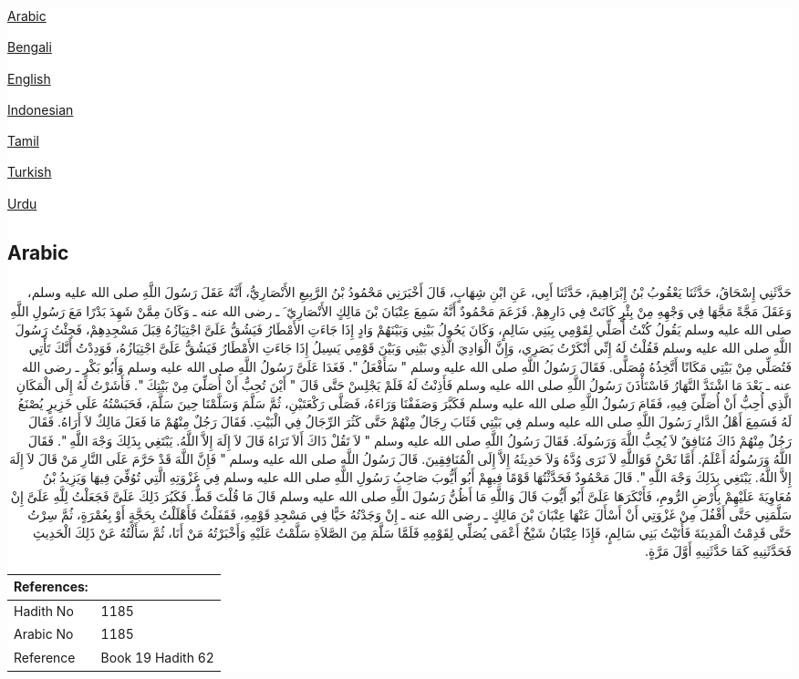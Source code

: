 [Arabic](#arabic)

[Bengali](#bengali)

[English](#english)

[Indonesian](#indonesian)

[Tamil](#tamil)

[Turkish](#turkish)

[Urdu](#urdu)

## Arabic


<div dir="rtl" lang="ar" style={{fontSize:'larger',backgroundColor:'#f8f9fa',padding:20}}>
حَدَّثَنِي إِسْحَاقُ، حَدَّثَنَا يَعْقُوبُ بْنُ إِبْرَاهِيمَ، حَدَّثَنَا أَبِي، عَنِ ابْنِ شِهَابٍ، قَالَ أَخْبَرَنِي مَحْمُودُ بْنُ الرَّبِيعِ الأَنْصَارِيُّ، أَنَّهُ عَقَلَ رَسُولَ اللَّهِ صلى الله عليه وسلم، وَعَقَلَ مَجَّةً مَجَّهَا فِي وَجْهِهِ مِنْ بِئْرٍ كَانَتْ فِي دَارِهِمْ‏.‏ فَزَعَمَ مَحْمُودٌ أَنَّهُ سَمِعَ عِتْبَانَ بْنَ مَالِكٍ الأَنْصَارِيّ َ ـ رضى الله عنه ـ وَكَانَ مِمَّنْ شَهِدَ بَدْرًا مَعَ رَسُولِ اللَّهِ صلى الله عليه وسلم يَقُولُ كُنْتُ أُصَلِّي لِقَوْمِي بِبَنِي سَالِمٍ، وَكَانَ يَحُولُ بَيْنِي وَبَيْنَهُمْ وَادٍ إِذَا جَاءَتِ الأَمْطَارُ فَيَشُقُّ عَلَىَّ اجْتِيَازُهُ قِبَلَ مَسْجِدِهِمْ، فَجِئْتُ رَسُولَ اللَّهِ صلى الله عليه وسلم فَقُلْتُ لَهُ إِنِّي أَنْكَرْتُ بَصَرِي، وَإِنَّ الْوَادِيَ الَّذِي بَيْنِي وَبَيْنَ قَوْمِي يَسِيلُ إِذَا جَاءَتِ الأَمْطَارُ فَيَشُقُّ عَلَىَّ اجْتِيَازُهُ، فَوَدِدْتُ أَنَّكَ تَأْتِي فَتُصَلِّي مِنْ بَيْتِي مَكَانًا أَتَّخِذُهُ مُصَلًّى‏.‏ فَقَالَ رَسُولُ اللَّهِ صلى الله عليه وسلم ‏"‏ سَأَفْعَلُ ‏"‏‏.‏ فَغَدَا عَلَىَّ رَسُولُ اللَّهِ صلى الله عليه وسلم وَأَبُو بَكْرٍ ـ رضى الله عنه ـ بَعْدَ مَا اشْتَدَّ النَّهَارُ فَاسْتَأْذَنَ رَسُولُ اللَّهِ صلى الله عليه وسلم فَأَذِنْتُ لَهُ فَلَمْ يَجْلِسْ حَتَّى قَالَ ‏"‏ أَيْنَ تُحِبُّ أَنْ أُصَلِّيَ مِنْ بَيْتِكَ ‏"‏‏.‏ فَأَشَرْتُ لَهُ إِلَى الْمَكَانِ الَّذِي أُحِبُّ أَنْ أُصَلِّيَ فِيهِ، فَقَامَ رَسُولُ اللَّهِ صلى الله عليه وسلم فَكَبَّرَ وَصَفَفْنَا وَرَاءَهُ، فَصَلَّى رَكْعَتَيْنِ، ثُمَّ سَلَّمَ وَسَلَّمْنَا حِينَ سَلَّمَ، فَحَبَسْتُهُ عَلَى خَزِيرٍ يُصْنَعُ لَهُ فَسَمِعَ أَهْلُ الدَّارِ رَسُولَ اللَّهِ صلى الله عليه وسلم فِي بَيْتِي فَثَابَ رِجَالٌ مِنْهُمْ حَتَّى كَثُرَ الرِّجَالُ فِي الْبَيْتِ‏.‏ فَقَالَ رَجُلٌ مِنْهُمْ مَا فَعَلَ مَالِكٌ لاَ أَرَاهُ‏.‏ فَقَالَ رَجُلٌ مِنْهُمْ ذَاكَ مُنَافِقٌ لاَ يُحِبُّ اللَّهَ وَرَسُولَهُ‏.‏ فَقَالَ رَسُولُ اللَّهِ صلى الله عليه وسلم ‏"‏ لاَ تَقُلْ ذَاكَ أَلاَ تَرَاهُ قَالَ لاَ إِلَهَ إِلاَّ اللَّهُ‏.‏ يَبْتَغِي بِذَلِكَ وَجْهَ اللَّهِ ‏"‏‏.‏ فَقَالَ اللَّهُ وَرَسُولُهُ أَعْلَمُ‏.‏ أَمَّا نَحْنُ فَوَاللَّهِ لاَ نَرَى وُدَّهُ وَلاَ حَدِيثَهُ إِلاَّ إِلَى الْمُنَافِقِينَ‏.‏ قَالَ رَسُولُ اللَّهِ صلى الله عليه وسلم ‏"‏ فَإِنَّ اللَّهَ قَدْ حَرَّمَ عَلَى النَّارِ مَنْ قَالَ لاَ إِلَهَ إِلاَّ اللَّهُ‏.‏ يَبْتَغِي بِذَلِكَ وَجْهَ اللَّهِ ‏"‏‏.‏ قَالَ مَحْمُودٌ فَحَدَّثْتُهَا قَوْمًا فِيهِمْ أَبُو أَيُّوبَ صَاحِبُ رَسُولِ اللَّهِ صلى الله عليه وسلم فِي غَزْوَتِهِ الَّتِي تُوُفِّيَ فِيهَا وَيَزِيدُ بْنُ مُعَاوِيَةَ عَلَيْهِمْ بِأَرْضِ الرُّومِ، فَأَنْكَرَهَا عَلَىَّ أَبُو أَيُّوبَ قَالَ وَاللَّهِ مَا أَظُنُّ رَسُولَ اللَّهِ صلى الله عليه وسلم قَالَ مَا قُلْتَ قَطُّ‏.‏ فَكَبُرَ ذَلِكَ عَلَىَّ فَجَعَلْتُ لِلَّهِ عَلَىَّ إِنْ سَلَّمَنِي حَتَّى أَقْفُلَ مِنْ غَزْوَتِي أَنْ أَسْأَلَ عَنْهَا عِتْبَانَ بْنَ مَالِكٍ ـ رضى الله عنه ـ إِنْ وَجَدْتُهُ حَيًّا فِي مَسْجِدِ قَوْمِهِ، فَقَفَلْتُ فَأَهْلَلْتُ بِحَجَّةٍ أَوْ بِعُمْرَةٍ، ثُمَّ سِرْتُ حَتَّى قَدِمْتُ الْمَدِينَةَ فَأَتَيْتُ بَنِي سَالِمٍ، فَإِذَا عِتْبَانُ شَيْخٌ أَعْمَى يُصَلِّي لِقَوْمِهِ فَلَمَّا سَلَّمَ مِنَ الصَّلاَةِ سَلَّمْتُ عَلَيْهِ وَأَخْبَرْتُهُ مَنْ أَنَا، ثُمَّ سَأَلْتُهُ عَنْ ذَلِكَ الْحَدِيثِ فَحَدَّثَنِيهِ كَمَا حَدَّثَنِيهِ أَوَّلَ مَرَّةٍ‏.‏
</div>
<div style={{backgroundColor:'#f8f9fa',padding:20, marginBottom: 10}}><table> <thead> <tr> <th>References:</th> <th></th> </tr> </thead> <tbody><tr><td>Hadith No</td><td>1185</td></tr><tr><td>Arabic No</td><td>1185</td></tr><tr><td>Reference</td><td>Book 19 Hadith 62</td></tr></tbody></table></div>
